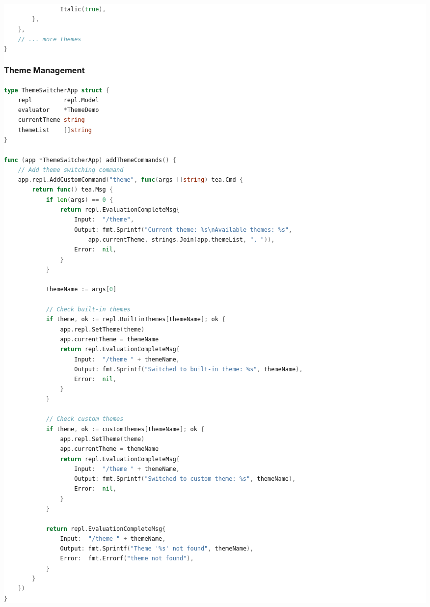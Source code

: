 ```go
                Italic(true),
        },
    },
    // ... more themes
}
```

### Theme Management

```go
type ThemeSwitcherApp struct {
    repl         repl.Model
    evaluator    *ThemeDemo
    currentTheme string
    themeList    []string
}

func (app *ThemeSwitcherApp) addThemeCommands() {
    // Add theme switching command
    app.repl.AddCustomCommand("theme", func(args []string) tea.Cmd {
        return func() tea.Msg {
            if len(args) == 0 {
                return repl.EvaluationCompleteMsg{
                    Input:  "/theme",
                    Output: fmt.Sprintf("Current theme: %s\nAvailable themes: %s", 
                        app.currentTheme, strings.Join(app.themeList, ", ")),
                    Error:  nil,
                }
            }
            
            themeName := args[0]
            
            // Check built-in themes
            if theme, ok := repl.BuiltinThemes[themeName]; ok {
                app.repl.SetTheme(theme)
                app.currentTheme = themeName
                return repl.EvaluationCompleteMsg{
                    Input:  "/theme " + themeName,
                    Output: fmt.Sprintf("Switched to built-in theme: %s", themeName),
                    Error:  nil,
                }
            }
            
            // Check custom themes
            if theme, ok := customThemes[themeName]; ok {
                app.repl.SetTheme(theme)
                app.currentTheme = themeName
                return repl.EvaluationCompleteMsg{
                    Input:  "/theme " + themeName,
                    Output: fmt.Sprintf("Switched to custom theme: %s", themeName),
                    Error:  nil,
                }
            }
            
            return repl.EvaluationCompleteMsg{
                Input:  "/theme " + themeName,
                Output: fmt.Sprintf("Theme '%s' not found", themeName),
                Error:  fmt.Errorf("theme not found"),
            }
        }
    })
}
```
